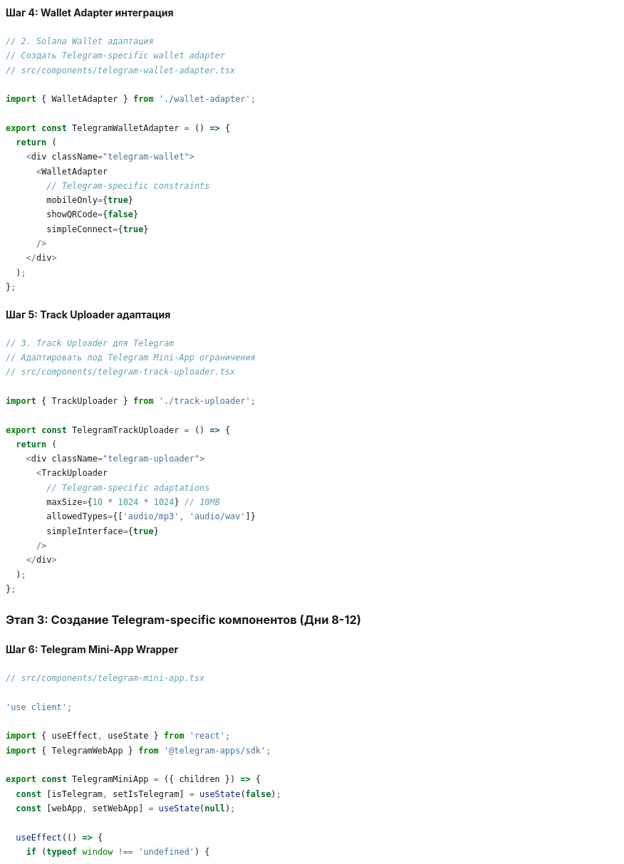 
#### Шаг 4: Wallet Adapter интеграция

```typescript
// 2. Solana Wallet адаптация
// Создать Telegram-specific wallet adapter
// src/components/telegram-wallet-adapter.tsx

import { WalletAdapter } from './wallet-adapter';

export const TelegramWalletAdapter = () => {
  return (
    <div className="telegram-wallet">
      <WalletAdapter
        // Telegram-specific constraints
        mobileOnly={true}
        showQRCode={false}
        simpleConnect={true}
      />
    </div>
  );
};
```

#### Шаг 5: Track Uploader адаптация

```typescript
// 3. Track Uploader для Telegram
// Адаптировать под Telegram Mini-App ограничения
// src/components/telegram-track-uploader.tsx

import { TrackUploader } from './track-uploader';

export const TelegramTrackUploader = () => {
  return (
    <div className="telegram-uploader">
      <TrackUploader
        // Telegram-specific adaptations
        maxSize={10 * 1024 * 1024} // 10MB
        allowedTypes={['audio/mp3', 'audio/wav']}
        simpleInterface={true}
      />
    </div>
  );
};
```

### Этап 3: Создание Telegram-specific компонентов (Дни 8-12)

#### Шаг 6: Telegram Mini-App Wrapper

```typescript
// src/components/telegram-mini-app.tsx

'use client';

import { useEffect, useState } from 'react';
import { TelegramWebApp } from '@telegram-apps/sdk';

export const TelegramMiniApp = ({ children }) => {
  const [isTelegram, setIsTelegram] = useState(false);
  const [webApp, setWebApp] = useState(null);

  useEffect(() => {
    if (typeof window !== 'undefined') {
```